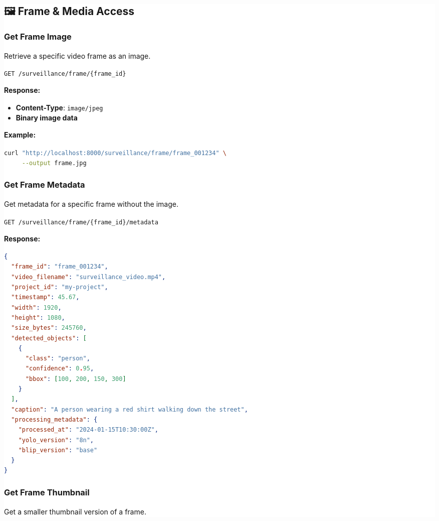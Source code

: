 
## 🖼️ Frame & Media Access

### Get Frame Image
Retrieve a specific video frame as an image.

```http
GET /surveillance/frame/{frame_id}
```

**Response:**
- **Content-Type**: `image/jpeg`
- **Binary image data**

**Example:**
```bash
curl "http://localhost:8000/surveillance/frame/frame_001234" \
     --output frame.jpg
```

### Get Frame Metadata
Get metadata for a specific frame without the image.

```http
GET /surveillance/frame/{frame_id}/metadata
```

**Response:**
```json
{
  "frame_id": "frame_001234",
  "video_filename": "surveillance_video.mp4",
  "project_id": "my-project",
  "timestamp": 45.67,
  "width": 1920,
  "height": 1080,
  "size_bytes": 245760,
  "detected_objects": [
    {
      "class": "person",
      "confidence": 0.95,
      "bbox": [100, 200, 150, 300]
    }
  ],
  "caption": "A person wearing a red shirt walking down the street",
  "processing_metadata": {
    "processed_at": "2024-01-15T10:30:00Z",
    "yolo_version": "8n",
    "blip_version": "base"
  }
}
```

### Get Frame Thumbnail
Get a smaller thumbnail version of a frame.
